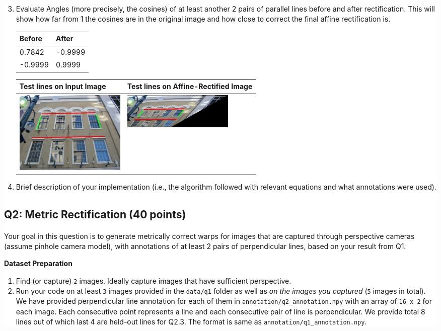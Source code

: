 

3. Evaluate Angles (more precisely, the cosines) of at least another 2 pairs of parallel lines before and after rectification. This will show how far from 1 the cosines are in the original image and how close to correct the final affine rectification is.

    | Before      | After |
    | ----------- | ----------- |
    | 0.7842    | -0.9999    |
    | -0.9999     | 0.9999    |


    | Test lines on Input Image     | Test lines on Affine-Rectified Image |
    | ----------- | ----------- |
    |  <img src="figures/facade_parallel.png" width="200"> | <img src="figures/facade_affine_parallel.png" width="200"> |

4. Brief description of your implementation (i.e., the algorithm followed with relevant equations and what annotations were used).

## Q2: Metric Rectification (40 points)
Your goal in this question is to generate metrically correct warps for images that are captured through perspective cameras (assume pinhole camera model), with annotations of at least 2 pairs of perpendicular lines, based on your result from Q1.

**Dataset Preparation**
 1. Find (or capture) `2` images. Ideally capture images that have sufficient perspective.
 2. Run your code on at least `3` images provided in the `data/q1` folder as well as *on the images you captured* (`5` images in total). We have provided perpendicular line annotation for each of them in `annotation/q2_annotation.npy` with an array of `16 x 2` for each image. Each consecutive point represents a line and each consecutive pair of line is perpendicular. We provide total 8 lines out of which last 4 are held-out lines for Q2.3.  The format is same as `annotation/q1_annotation.npy`. 
